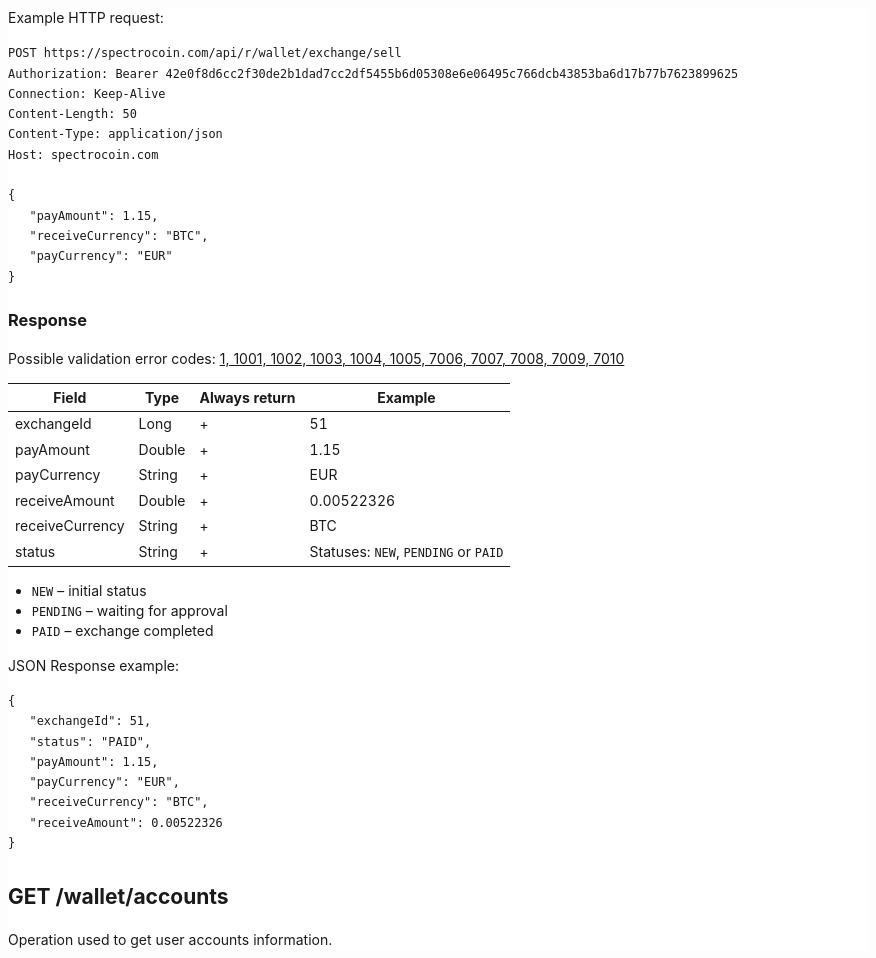 Example HTTP request:

```http
POST https://spectrocoin.com/api/r/wallet/exchange/sell
Authorization: Bearer 42e0f8d6cc2f30de2b1dad7cc2df5455b6d05308e6e06495c766dcb43853ba6d17b77b7623899625
Connection: Keep-Alive
Content-Length: 50
Content-Type: application/json
Host: spectrocoin.com

{
   "payAmount": 1.15,
   "receiveCurrency": "BTC",
   "payCurrency": "EUR"
}

```

### Response

Possible validation error codes: [1, 1001, 1002, 1003, 1004, 1005, 7006, 7007, 7008, 7009, 7010](#error-codes)

| Field           | Type   | Always return | Example                              |
| --------------- | ------ | ------------- | ------------------------------------ |
| exchangeId      | Long   | +             | 51                                   |
| payAmount       | Double | +             | 1.15                                 |
| payCurrency     | String | +             | EUR                                  |
| receiveAmount   | Double | +             | 0.00522326                           |
| receiveCurrency | String | +             | BTC                                  |
| status          | String | +             | Statuses: `NEW`, `PENDING` or `PAID` |

* `NEW` – initial status
* `PENDING` – waiting for approval
* `PAID` – exchange completed

JSON Response example:
```http
{
   "exchangeId": 51,
   "status": "PAID",
   "payAmount": 1.15,
   "payCurrency": "EUR",
   "receiveCurrency": "BTC",
   "receiveAmount": 0.00522326
}
```

## GET /wallet/accounts
Operation used to get user accounts information.
